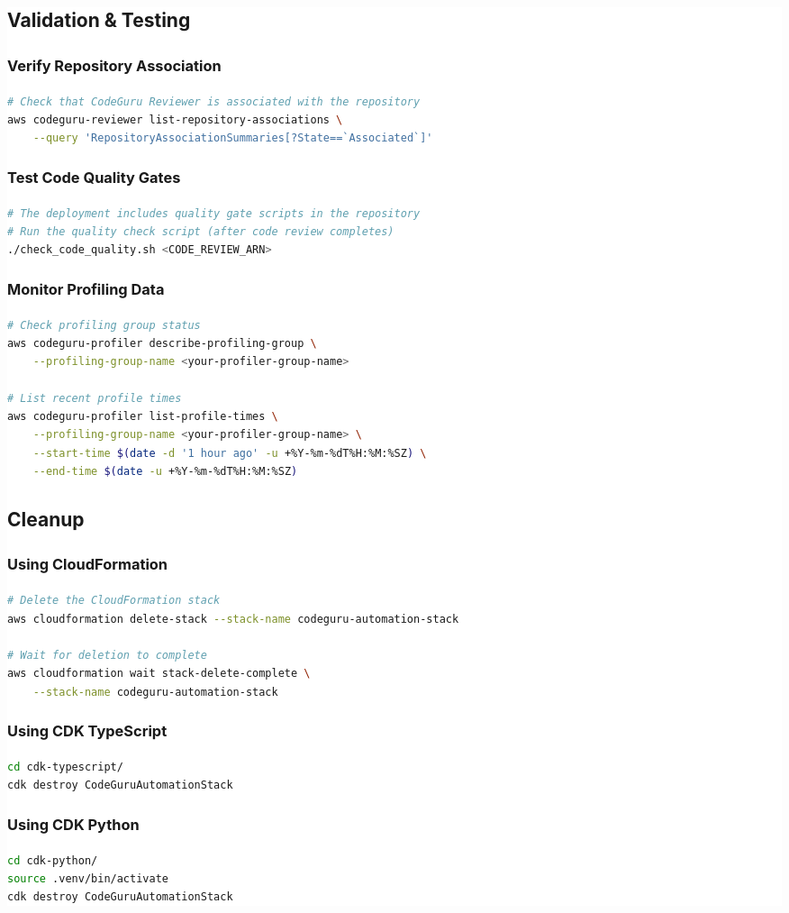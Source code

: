 ## Validation & Testing

### Verify Repository Association
```bash
# Check that CodeGuru Reviewer is associated with the repository
aws codeguru-reviewer list-repository-associations \
    --query 'RepositoryAssociationSummaries[?State==`Associated`]'
```

### Test Code Quality Gates
```bash
# The deployment includes quality gate scripts in the repository
# Run the quality check script (after code review completes)
./check_code_quality.sh <CODE_REVIEW_ARN>
```

### Monitor Profiling Data
```bash
# Check profiling group status
aws codeguru-profiler describe-profiling-group \
    --profiling-group-name <your-profiler-group-name>

# List recent profile times
aws codeguru-profiler list-profile-times \
    --profiling-group-name <your-profiler-group-name> \
    --start-time $(date -d '1 hour ago' -u +%Y-%m-%dT%H:%M:%SZ) \
    --end-time $(date -u +%Y-%m-%dT%H:%M:%SZ)
```

## Cleanup

### Using CloudFormation
```bash
# Delete the CloudFormation stack
aws cloudformation delete-stack --stack-name codeguru-automation-stack

# Wait for deletion to complete
aws cloudformation wait stack-delete-complete \
    --stack-name codeguru-automation-stack
```

### Using CDK TypeScript
```bash
cd cdk-typescript/
cdk destroy CodeGuruAutomationStack
```

### Using CDK Python
```bash
cd cdk-python/
source .venv/bin/activate
cdk destroy CodeGuruAutomationStack
```
